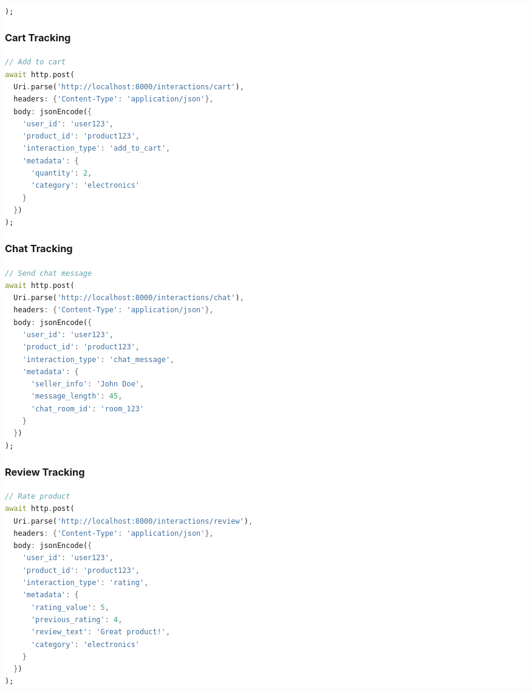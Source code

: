 ```dart
);
```

### Cart Tracking
```dart
// Add to cart
await http.post(
  Uri.parse('http://localhost:8000/interactions/cart'),
  headers: {'Content-Type': 'application/json'},
  body: jsonEncode({
    'user_id': 'user123',
    'product_id': 'product123',
    'interaction_type': 'add_to_cart',
    'metadata': {
      'quantity': 2,
      'category': 'electronics'
    }
  })
);
```

### Chat Tracking
```dart
// Send chat message
await http.post(
  Uri.parse('http://localhost:8000/interactions/chat'),
  headers: {'Content-Type': 'application/json'},
  body: jsonEncode({
    'user_id': 'user123',
    'product_id': 'product123',
    'interaction_type': 'chat_message',
    'metadata': {
      'seller_info': 'John Doe',
      'message_length': 45,
      'chat_room_id': 'room_123'
    }
  })
);
```

### Review Tracking
```dart
// Rate product
await http.post(
  Uri.parse('http://localhost:8000/interactions/review'),
  headers: {'Content-Type': 'application/json'},
  body: jsonEncode({
    'user_id': 'user123',
    'product_id': 'product123',
    'interaction_type': 'rating',
    'metadata': {
      'rating_value': 5,
      'previous_rating': 4,
      'review_text': 'Great product!',
      'category': 'electronics'
    }
  })
);
```
